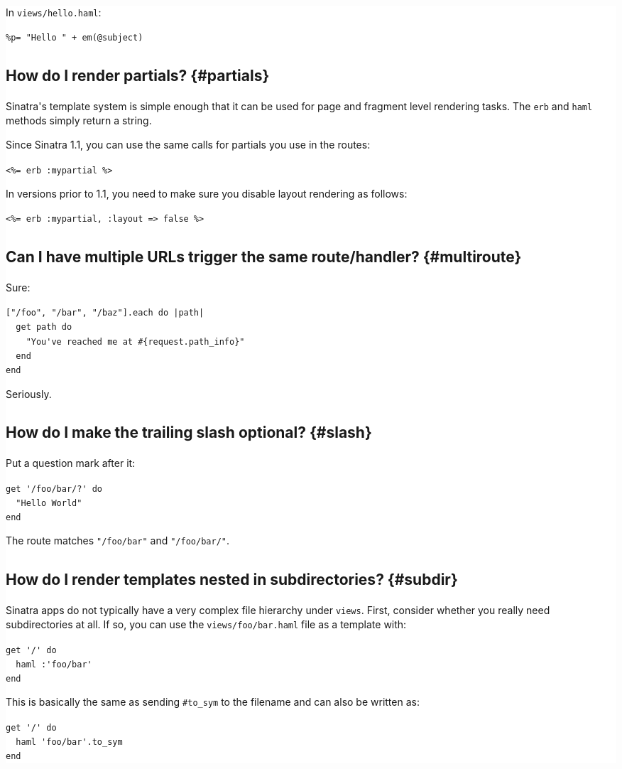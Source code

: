 In `views/hello.haml`:

    %p= "Hello " + em(@subject)

How do I render partials? {#partials}
-------------------------

Sinatra's template system is simple enough that it can be used for page and
fragment level rendering tasks. The `erb` and `haml` methods simply return a
string.

Since Sinatra 1.1, you can use the same calls for partials you use in the routes:

    <%= erb :mypartial %>

In versions prior to 1.1, you need to make sure you disable layout rendering as
follows:

    <%= erb :mypartial, :layout => false %>

Can I have multiple URLs trigger the same route/handler? {#multiroute}
--------------------------------------------------------

Sure:

    ["/foo", "/bar", "/baz"].each do |path|
      get path do
        "You've reached me at #{request.path_info}"
      end
    end

Seriously.

How do I make the trailing slash optional? {#slash}
------------------------------------------

Put a question mark after it:

    get '/foo/bar/?' do
      "Hello World"
    end

The route matches `"/foo/bar"` and `"/foo/bar/"`.

How do I render templates nested in subdirectories? {#subdir}
---------------------------------------------------

Sinatra apps do not typically have a very complex file hierarchy under
`views`. First, consider whether you really need subdirectories at all.
If so, you can use the `views/foo/bar.haml` file as a template with:

    get '/' do
      haml :'foo/bar'
    end

This is basically the same as sending `#to_sym` to the filename and can also
be written as:

    get '/' do
      haml 'foo/bar'.to_sym
    end
